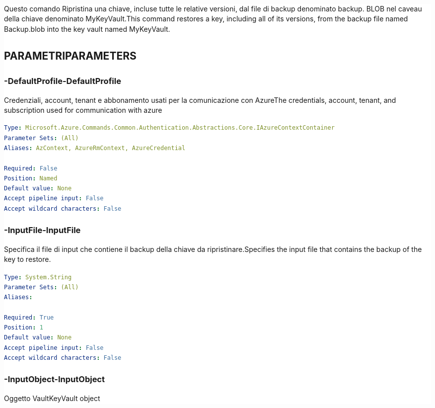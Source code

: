 <span data-ttu-id="9142c-118">Questo comando Ripristina una chiave, incluse tutte le relative versioni, dal file di backup denominato backup. BLOB nel caveau della chiave denominato MyKeyVault.</span><span class="sxs-lookup"><span data-stu-id="9142c-118">This command restores a key, including all of its versions, from the backup file named Backup.blob into the key vault named MyKeyVault.</span></span>

## <span data-ttu-id="9142c-119">PARAMETRI</span><span class="sxs-lookup"><span data-stu-id="9142c-119">PARAMETERS</span></span>

### <span data-ttu-id="9142c-120">-DefaultProfile</span><span class="sxs-lookup"><span data-stu-id="9142c-120">-DefaultProfile</span></span>
<span data-ttu-id="9142c-121">Credenziali, account, tenant e abbonamento usati per la comunicazione con Azure</span><span class="sxs-lookup"><span data-stu-id="9142c-121">The credentials, account, tenant, and subscription used for communication with azure</span></span>

```yaml
Type: Microsoft.Azure.Commands.Common.Authentication.Abstractions.Core.IAzureContextContainer
Parameter Sets: (All)
Aliases: AzContext, AzureRmContext, AzureCredential

Required: False
Position: Named
Default value: None
Accept pipeline input: False
Accept wildcard characters: False
```

### <span data-ttu-id="9142c-122">-InputFile</span><span class="sxs-lookup"><span data-stu-id="9142c-122">-InputFile</span></span>
<span data-ttu-id="9142c-123">Specifica il file di input che contiene il backup della chiave da ripristinare.</span><span class="sxs-lookup"><span data-stu-id="9142c-123">Specifies the input file that contains the backup of the key to restore.</span></span>

```yaml
Type: System.String
Parameter Sets: (All)
Aliases:

Required: True
Position: 1
Default value: None
Accept pipeline input: False
Accept wildcard characters: False
```

### <span data-ttu-id="9142c-124">-InputObject</span><span class="sxs-lookup"><span data-stu-id="9142c-124">-InputObject</span></span>
<span data-ttu-id="9142c-125">Oggetto Vault</span><span class="sxs-lookup"><span data-stu-id="9142c-125">KeyVault object</span></span>
